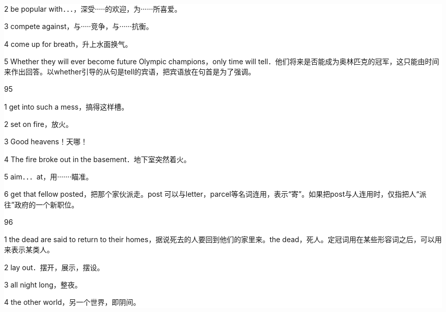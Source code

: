 2 be popular with．．．，深受·····的欢迎，为······所喜爱。

3 compete against，与·····竞争，与······抗衡。

4 come up for breath，升上水面换气。

5 Whether they will ever become future Olympic champions，only time will tell．他们将来是否能成为奥林匹克的冠军，这只能由时间来作出回答。以whether引导的从句是tell的宾语，把宾语放在句首是为了强调。

 

95

1 get into such a mess，搞得这样槽。

2 set on fire，放火。

3 Good heavens！天哪！

4 The fire broke out in the basement．地下室突然着火。

5 aim．．．at，用·······瞄准。

6 get that fellow posted，把那个家伙派走。post 可以与letter，parcel等名词连用，表示“寄”。如果把post与人连用时，仅指把人“派往”政府的一个新职位。

 

96

1 the dead are said to return to their homes，据说死去的人要回到他们的家里来。the dead，死人。定冠词用在某些形容词之后，可以用来表示某类人。

2 lay out．摆开，展示，摆设。

3 all night long，整夜。

4 the other world，另一个世界，即阴间。